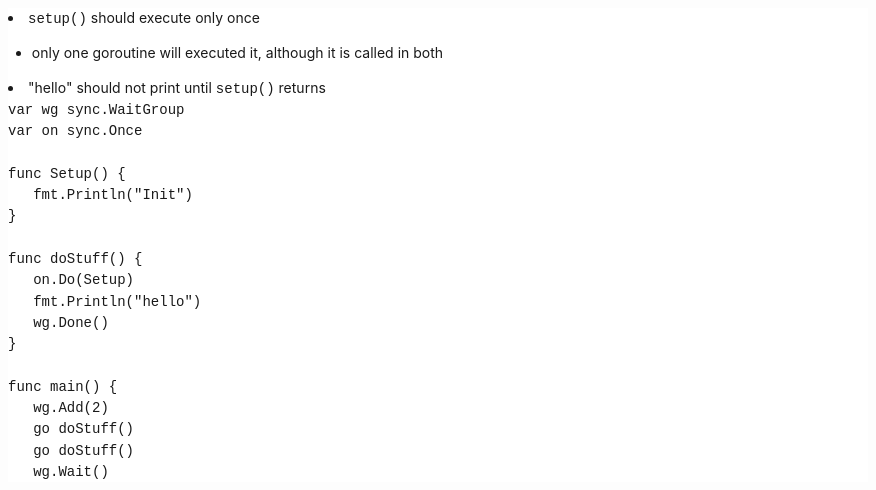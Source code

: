 <li><span style="font-family: &quot;courier new&quot; , &quot;courier&quot; , monospace;">setup()</span> should execute only once</li>
<ul>
<li>only one goroutine will executed it, although it is called in both&nbsp;</li>
</ul>
<li>"hello" should not print until <span style="font-family: &quot;courier new&quot; , &quot;courier&quot; , monospace;">setup()</span> returns</li>
</ul>
<div>
<span style="font-family: &quot;courier new&quot; , &quot;courier&quot; , monospace;">var wg sync.WaitGroup</span></div>
</div>
<div>
<span style="font-family: &quot;courier new&quot; , &quot;courier&quot; , monospace;">var on sync.Once</span></div>
<div>
<span style="font-family: &quot;courier new&quot; , &quot;courier&quot; , monospace;"><br></span></div>
<div>
<span style="font-family: &quot;courier new&quot; , &quot;courier&quot; , monospace;">func Setup() {</span></div>
<div>
<span style="font-family: &quot;courier new&quot; , &quot;courier&quot; , monospace;">&nbsp; &nbsp;fmt.Println("Init")</span></div>
<div>
<span style="font-family: &quot;courier new&quot; , &quot;courier&quot; , monospace;">}</span></div>
<div>
<span style="font-family: &quot;courier new&quot; , &quot;courier&quot; , monospace;"><br></span></div>
<div>
<span style="font-family: &quot;courier new&quot; , &quot;courier&quot; , monospace;">func doStuff() {</span></div>
<div>
<span style="font-family: &quot;courier new&quot; , &quot;courier&quot; , monospace;">&nbsp; &nbsp;on.Do(Setup)</span></div>
<div>
<span style="font-family: &quot;courier new&quot; , &quot;courier&quot; , monospace;">&nbsp; &nbsp;fmt.Println("hello")</span></div>
<div>
<span style="font-family: &quot;courier new&quot; , &quot;courier&quot; , monospace;">&nbsp; &nbsp;wg.Done()</span></div>
<div>
<span style="font-family: &quot;courier new&quot; , &quot;courier&quot; , monospace;">}</span></div>
<div>
<span style="font-family: &quot;courier new&quot; , &quot;courier&quot; , monospace;"><br></span></div>
<div>
<span style="font-family: &quot;courier new&quot; , &quot;courier&quot; , monospace;">func main() {</span></div>
<div>
<span style="font-family: &quot;courier new&quot; , &quot;courier&quot; , monospace;">&nbsp; &nbsp;wg.Add(2)</span></div>
<div>
<span style="font-family: &quot;courier new&quot; , &quot;courier&quot; , monospace;">&nbsp; &nbsp;go doStuff()</span></div>
<div>
<span style="font-family: &quot;courier new&quot; , &quot;courier&quot; , monospace;">&nbsp; &nbsp;go doStuff()</span></div>
<div>
<span style="font-family: &quot;courier new&quot; , &quot;courier&quot; , monospace;">&nbsp; &nbsp;wg.Wait()</span></div>
<div>